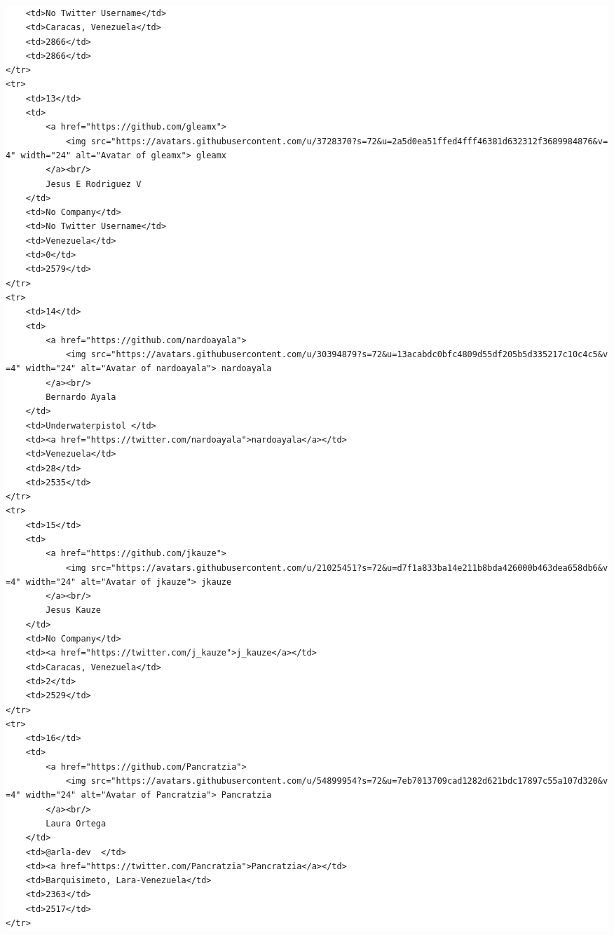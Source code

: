 		<td>No Twitter Username</td>
		<td>Caracas, Venezuela</td>
		<td>2866</td>
		<td>2866</td>
	</tr>
	<tr>
		<td>13</td>
		<td>
			<a href="https://github.com/gleamx">
				<img src="https://avatars.githubusercontent.com/u/3728370?s=72&u=2a5d0ea51ffed4fff46381d632312f3689984876&v=4" width="24" alt="Avatar of gleamx"> gleamx
			</a><br/>
			Jesus E Rodriguez V
		</td>
		<td>No Company</td>
		<td>No Twitter Username</td>
		<td>Venezuela</td>
		<td>0</td>
		<td>2579</td>
	</tr>
	<tr>
		<td>14</td>
		<td>
			<a href="https://github.com/nardoayala">
				<img src="https://avatars.githubusercontent.com/u/30394879?s=72&u=13acabdc0bfc4809d55df205b5d335217c10c4c5&v=4" width="24" alt="Avatar of nardoayala"> nardoayala
			</a><br/>
			Bernardo Ayala
		</td>
		<td>Underwaterpistol </td>
		<td><a href="https://twitter.com/nardoayala">nardoayala</a></td>
		<td>Venezuela</td>
		<td>28</td>
		<td>2535</td>
	</tr>
	<tr>
		<td>15</td>
		<td>
			<a href="https://github.com/jkauze">
				<img src="https://avatars.githubusercontent.com/u/21025451?s=72&u=d7f1a833ba14e211b8bda426000b463dea658db6&v=4" width="24" alt="Avatar of jkauze"> jkauze
			</a><br/>
			Jesus Kauze
		</td>
		<td>No Company</td>
		<td><a href="https://twitter.com/j_kauze">j_kauze</a></td>
		<td>Caracas, Venezuela</td>
		<td>2</td>
		<td>2529</td>
	</tr>
	<tr>
		<td>16</td>
		<td>
			<a href="https://github.com/Pancratzia">
				<img src="https://avatars.githubusercontent.com/u/54899954?s=72&u=7eb7013709cad1282d621bdc17897c55a107d320&v=4" width="24" alt="Avatar of Pancratzia"> Pancratzia
			</a><br/>
			Laura Ortega
		</td>
		<td>@arla-dev  </td>
		<td><a href="https://twitter.com/Pancratzia">Pancratzia</a></td>
		<td>Barquisimeto, Lara-Venezuela</td>
		<td>2363</td>
		<td>2517</td>
	</tr>